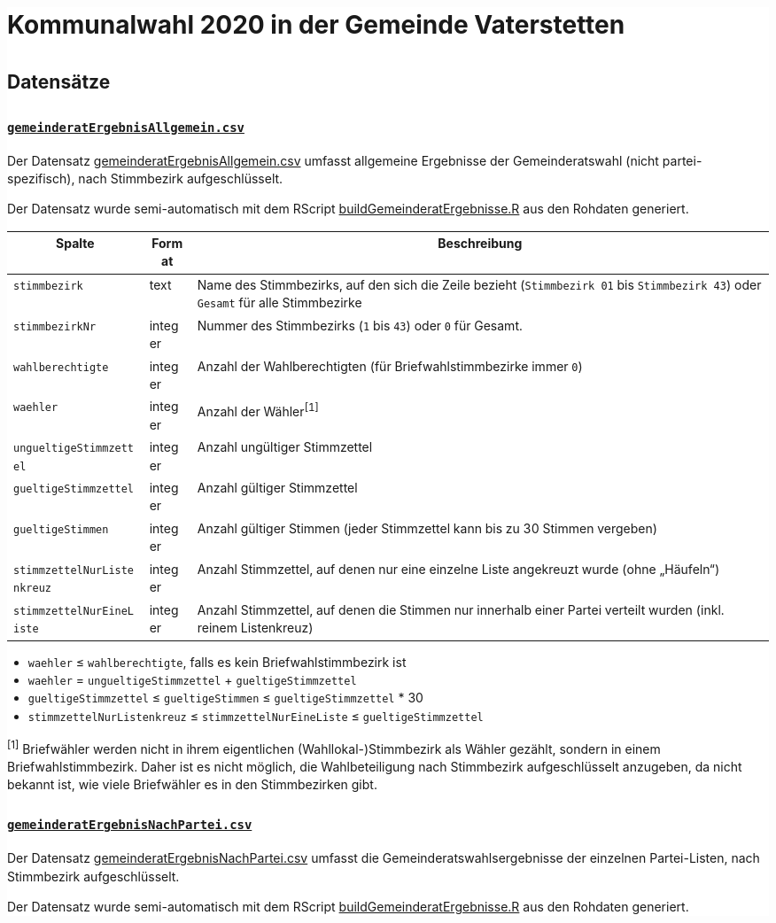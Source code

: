 # Kommunalwahl 2020 in der Gemeinde Vaterstetten

## Datensätze

### [`gemeinderatErgebnisAllgemein.csv`](./gemeinderatErgebnisAllgemein.csv)

Der Datensatz [gemeinderatErgebnisAllgemein.csv](./gemeinderatErgebnisAllgemein.csv) umfasst allgemeine Ergebnisse der Gemeinderatswahl (nicht partei-spezifisch), nach Stimmbezirk aufgeschlüsselt.

Der Datensatz wurde semi-automatisch mit dem RScript [buildGemeinderatErgebnisse.R](./buildGemeinderatErgebnisse.R) aus den Rohdaten generiert.

|Spalte|Format|Beschreibung
|-|-|-
|`stimmbezirk`|text|Name des Stimmbezirks, auf den sich die Zeile bezieht (`Stimmbezirk 01` bis `Stimmbezirk 43`) oder `Gesamt` für alle Stimmbezirke
|`stimmbezirkNr`|integer|Nummer des Stimmbezirks (`1` bis `43`) oder `0` für Gesamt.
|`wahlberechtigte`|integer|Anzahl der Wahlberechtigten (für Briefwahlstimmbezirke immer `0`)
|`waehler`|integer|Anzahl der Wähler<sup>[1]<sup>
|`ungueltigeStimmzettel`|integer|Anzahl ungültiger Stimmzettel
|`gueltigeStimmzettel`|integer|Anzahl gültiger Stimmzettel
|`gueltigeStimmen`|integer|Anzahl gültiger Stimmen (jeder Stimmzettel kann bis zu 30 Stimmen vergeben)
|`stimmzettelNurListenkreuz`|integer|Anzahl Stimmzettel, auf denen nur eine einzelne Liste angekreuzt wurde (ohne „Häufeln“)
|`stimmzettelNurEineListe`|integer|Anzahl Stimmzettel, auf denen die Stimmen nur innerhalb einer Partei verteilt wurden (inkl. reinem Listenkreuz)

* `waehler` ≤ `wahlberechtigte`, falls es kein Briefwahlstimmbezirk ist
* `waehler` = `ungueltigeStimmzettel` + `gueltigeStimmzettel`
* `gueltigeStimmzettel` ≤ `gueltigeStimmen` ≤ `gueltigeStimmzettel` * 30
* `stimmzettelNurListenkreuz` ≤ `stimmzettelNurEineListe` ≤ `gueltigeStimmzettel`

<sup>[1]</sup> Briefwähler werden nicht in ihrem eigentlichen (Wahllokal-)Stimmbezirk als Wähler gezählt, sondern in einem Briefwahlstimmbezirk. Daher ist es nicht möglich, die Wahlbeteiligung nach Stimmbezirk aufgeschlüsselt anzugeben, da nicht bekannt ist, wie viele Briefwähler es in den Stimmbezirken gibt.


### [`gemeinderatErgebnisNachPartei.csv`](./gemeinderatErgebnisNachPartei.csv)

Der Datensatz [gemeinderatErgebnisNachPartei.csv](./gemeinderatErgebnisNachPartei.csv) umfasst die Gemeinderatswahlsergebnisse der einzelnen Partei-Listen, nach Stimmbezirk aufgeschlüsselt.

Der Datensatz wurde semi-automatisch mit dem RScript [buildGemeinderatErgebnisse.R](./buildGemeinderatErgebnisse.R) aus den Rohdaten generiert.
